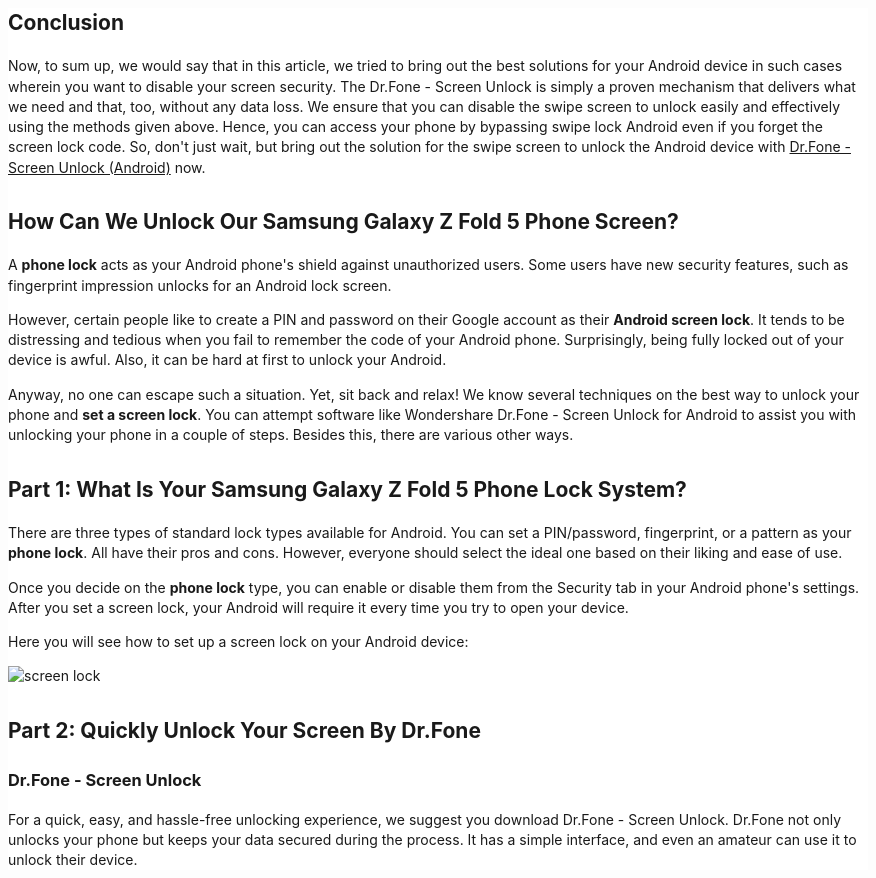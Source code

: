## Conclusion

Now, to sum up, we would say that in this article, we tried to bring out the best solutions for your Android device in such cases wherein you want to disable your screen security. The Dr.Fone - Screen Unlock is simply a proven mechanism that delivers what we need and that, too, without any data loss. We ensure that you can disable the swipe screen to unlock easily and effectively using the methods given above. Hence, you can access your phone by bypassing swipe lock Android even if you forget the screen lock code. So, don't just wait, but bring out the solution for the swipe screen to unlock the Android device with [Dr.Fone - Screen Unlock (Android)](https://tools.techidaily.com/wondershare-dr-fone-unlock-android-screen/) now.



## How Can We Unlock Our Samsung Galaxy Z Fold 5 Phone Screen?

A **phone lock** acts as your Android phone's shield against unauthorized users. Some users have new security features, such as fingerprint impression unlocks for an Android lock screen.

However, certain people like to create a PIN and password on their Google account as their **Android screen lock**. It tends to be distressing and tedious when you fail to remember the code of your Android phone. Surprisingly, being fully locked out of your device is awful. Also, it can be hard at first to unlock your Android.

Anyway, no one can escape such a situation. Yet, sit back and relax! We know several techniques on the best way to unlock your phone and **set a screen lock**. You can attempt software like Wondershare Dr.Fone - Screen Unlock for Android to assist you with unlocking your phone in a couple of steps. Besides this, there are various other ways.


## Part 1: What Is Your Samsung Galaxy Z Fold 5 Phone Lock System?

There are three types of standard lock types available for Android. You can set a PIN/password, fingerprint, or a pattern as your **phone lock**. All have their pros and cons. However, everyone should select the ideal one based on their liking and ease of use.

Once you decide on the **phone lock** type, you can enable or disable them from the Security tab in your Android phone's settings. After you set a screen lock, your Android will require it every time you try to open your device.

Here you will see how to set up a screen lock on your Android device:

![screen lock](https://images.wondershare.com/drfone/article/2022/10/set-screen-lock-1.jpg)

## Part 2: Quickly Unlock Your Screen By Dr.Fone

### Dr.Fone - Screen Unlock

For a quick, easy, and hassle-free unlocking experience, we suggest you download Dr.Fone - Screen Unlock. Dr.Fone not only unlocks your phone but keeps your data secured during the process. It has a simple interface, and even an amateur can use it to unlock their device.
